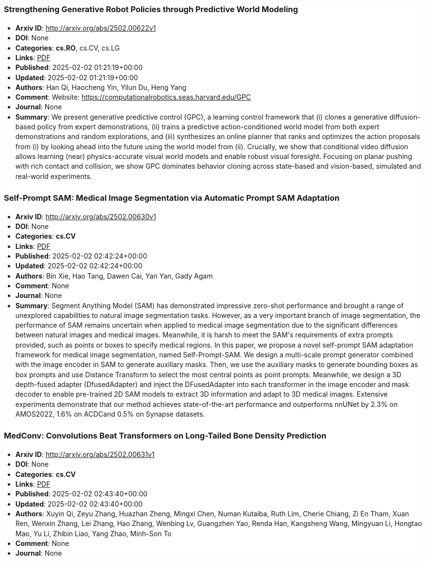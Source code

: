 

### Strengthening Generative Robot Policies through Predictive World Modeling
- **Arxiv ID**: http://arxiv.org/abs/2502.00622v1
- **DOI**: None
- **Categories**: **cs.RO**, cs.CV, cs.LG
- **Links**: [PDF](http://arxiv.org/pdf/2502.00622v1)
- **Published**: 2025-02-02 01:21:19+00:00
- **Updated**: 2025-02-02 01:21:19+00:00
- **Authors**: Han Qi, Haocheng Yin, Yilun Du, Heng Yang
- **Comment**: Website: https://computationalrobotics.seas.harvard.edu/GPC
- **Journal**: None
- **Summary**: We present generative predictive control (GPC), a learning control framework that (i) clones a generative diffusion-based policy from expert demonstrations, (ii) trains a predictive action-conditioned world model from both expert demonstrations and random explorations, and (iii) synthesizes an online planner that ranks and optimizes the action proposals from (i) by looking ahead into the future using the world model from (ii). Crucially, we show that conditional video diffusion allows learning (near) physics-accurate visual world models and enable robust visual foresight. Focusing on planar pushing with rich contact and collision, we show GPC dominates behavior cloning across state-based and vision-based, simulated and real-world experiments.



### Self-Prompt SAM: Medical Image Segmentation via Automatic Prompt SAM Adaptation
- **Arxiv ID**: http://arxiv.org/abs/2502.00630v1
- **DOI**: None
- **Categories**: **cs.CV**
- **Links**: [PDF](http://arxiv.org/pdf/2502.00630v1)
- **Published**: 2025-02-02 02:42:24+00:00
- **Updated**: 2025-02-02 02:42:24+00:00
- **Authors**: Bin Xie, Hao Tang, Dawen Cai, Yan Yan, Gady Agam
- **Comment**: None
- **Journal**: None
- **Summary**: Segment Anything Model (SAM) has demonstrated impressive zero-shot performance and brought a range of unexplored capabilities to natural image segmentation tasks. However, as a very important branch of image segmentation, the performance of SAM remains uncertain when applied to medical image segmentation due to the significant differences between natural images and medical images. Meanwhile, it is harsh to meet the SAM's requirements of extra prompts provided, such as points or boxes to specify medical regions. In this paper, we propose a novel self-prompt SAM adaptation framework for medical image segmentation, named Self-Prompt-SAM. We design a multi-scale prompt generator combined with the image encoder in SAM to generate auxiliary masks. Then, we use the auxiliary masks to generate bounding boxes as box prompts and use Distance Transform to select the most central points as point prompts. Meanwhile, we design a 3D depth-fused adapter (DfusedAdapter) and inject the DFusedAdapter into each transformer in the image encoder and mask decoder to enable pre-trained 2D SAM models to extract 3D information and adapt to 3D medical images. Extensive experiments demonstrate that our method achieves state-of-the-art performance and outperforms nnUNet by 2.3% on AMOS2022, 1.6% on ACDCand 0.5% on Synapse datasets.



### MedConv: Convolutions Beat Transformers on Long-Tailed Bone Density Prediction
- **Arxiv ID**: http://arxiv.org/abs/2502.00631v1
- **DOI**: None
- **Categories**: **cs.CV**
- **Links**: [PDF](http://arxiv.org/pdf/2502.00631v1)
- **Published**: 2025-02-02 02:43:40+00:00
- **Updated**: 2025-02-02 02:43:40+00:00
- **Authors**: Xuyin Qi, Zeyu Zhang, Huazhan Zheng, Mingxi Chen, Numan Kutaiba, Ruth Lim, Cherie Chiang, Zi En Tham, Xuan Ren, Wenxin Zhang, Lei Zhang, Hao Zhang, Wenbing Lv, Guangzhen Yao, Renda Han, Kangsheng Wang, Mingyuan Li, Hongtao Mao, Yu Li, Zhibin Liao, Yang Zhao, Minh-Son To
- **Comment**: None
- **Journal**: None